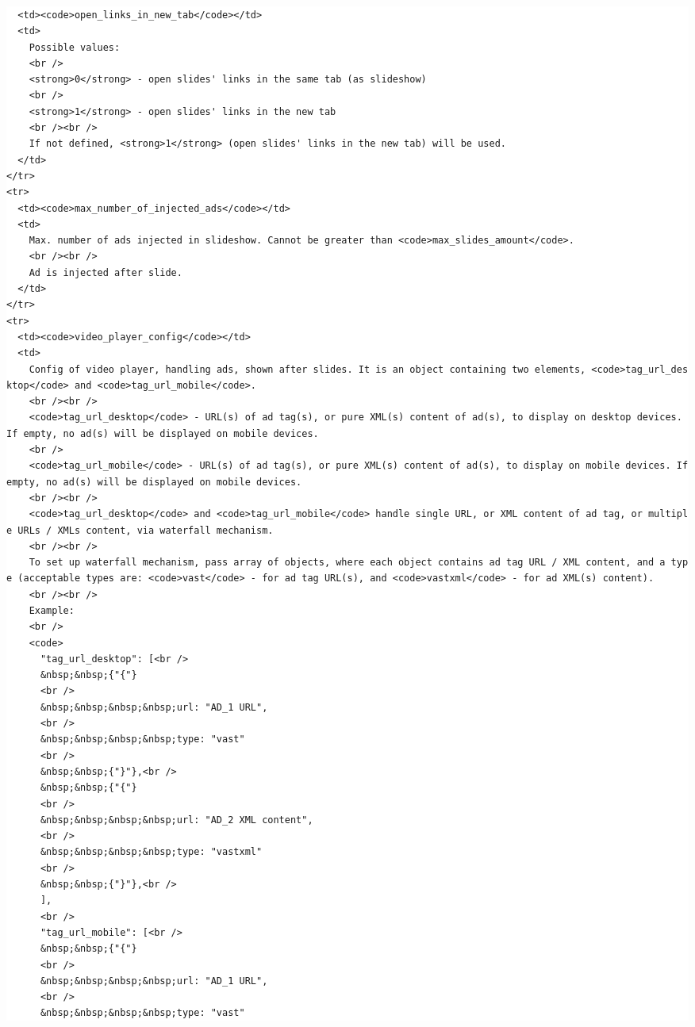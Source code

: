       <td><code>open_links_in_new_tab</code></td>
      <td>
        Possible values:
        <br />
        <strong>0</strong> - open slides' links in the same tab (as slideshow)
        <br />
        <strong>1</strong> - open slides' links in the new tab
        <br /><br />
        If not defined, <strong>1</strong> (open slides' links in the new tab) will be used.
      </td>
    </tr>
    <tr>
      <td><code>max_number_of_injected_ads</code></td>
      <td>
        Max. number of ads injected in slideshow. Cannot be greater than <code>max_slides_amount</code>.
        <br /><br />
        Ad is injected after slide.
      </td>
    </tr>
    <tr>
      <td><code>video_player_config</code></td>
      <td>
        Config of video player, handling ads, shown after slides. It is an object containing two elements, <code>tag_url_desktop</code> and <code>tag_url_mobile</code>.
        <br /><br />
        <code>tag_url_desktop</code> - URL(s) of ad tag(s), or pure XML(s) content of ad(s), to display on desktop devices. If empty, no ad(s) will be displayed on mobile devices.
        <br />
        <code>tag_url_mobile</code> - URL(s) of ad tag(s), or pure XML(s) content of ad(s), to display on mobile devices. If empty, no ad(s) will be displayed on mobile devices.
        <br /><br />
        <code>tag_url_desktop</code> and <code>tag_url_mobile</code> handle single URL, or XML content of ad tag, or multiple URLs / XMLs content, via waterfall mechanism.
        <br /><br />
        To set up waterfall mechanism, pass array of objects, where each object contains ad tag URL / XML content, and a type (acceptable types are: <code>vast</code> - for ad tag URL(s), and <code>vastxml</code> - for ad XML(s) content).
        <br /><br />
        Example:
        <br />
        <code>
          "tag_url_desktop": [<br />
          &nbsp;&nbsp;{"{"}
          <br />
          &nbsp;&nbsp;&nbsp;&nbsp;url: "AD_1 URL",
          <br />
          &nbsp;&nbsp;&nbsp;&nbsp;type: "vast"
          <br />
          &nbsp;&nbsp;{"}"},<br />
          &nbsp;&nbsp;{"{"}
          <br />
          &nbsp;&nbsp;&nbsp;&nbsp;url: "AD_2 XML content",
          <br />
          &nbsp;&nbsp;&nbsp;&nbsp;type: "vastxml"
          <br />
          &nbsp;&nbsp;{"}"},<br />
          ],
          <br />
          "tag_url_mobile": [<br />
          &nbsp;&nbsp;{"{"}
          <br />
          &nbsp;&nbsp;&nbsp;&nbsp;url: "AD_1 URL",
          <br />
          &nbsp;&nbsp;&nbsp;&nbsp;type: "vast"